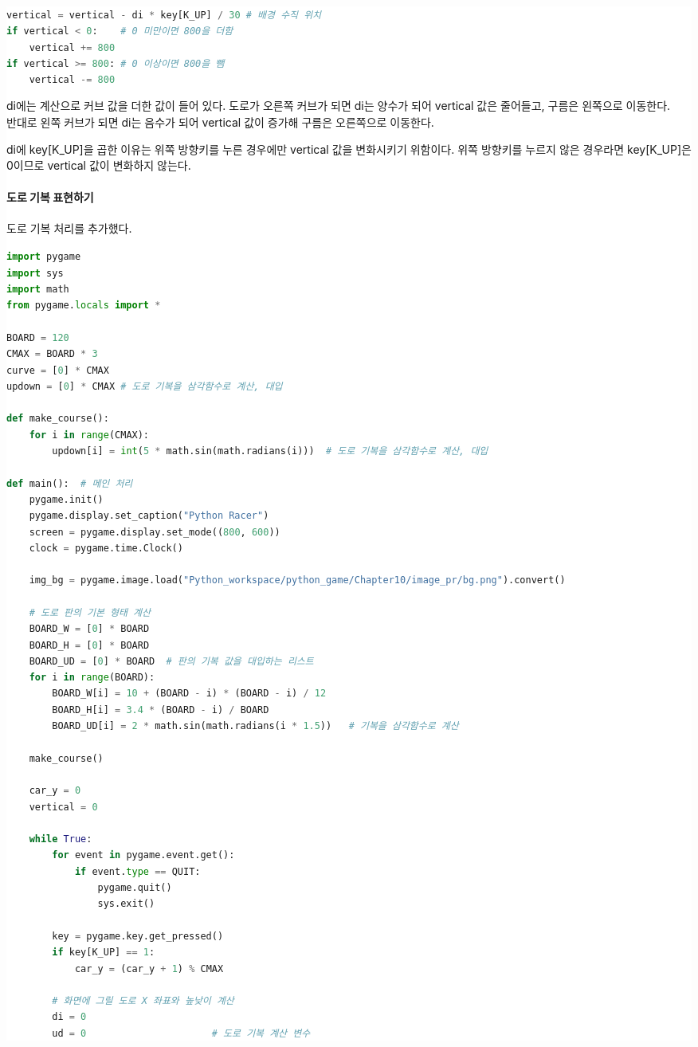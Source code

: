 ```python
vertical = vertical - di * key[K_UP] / 30 # 배경 수직 위치
if vertical < 0:    # 0 미만이면 800을 더함
    vertical += 800
if vertical >= 800: # 0 이상이면 800을 뺌
    vertical -= 800
```
di에는 계산으로 커브 값을 더한 값이 들어 있다. 도로가 오른쪽 커브가 되면 di는 양수가 되어 vertical 값은 줄어들고, 구름은 왼쪽으로 이동한다.  
반대로 왼쪽 커브가 되면 di는 음수가 되어 vertical 값이 증가해 구름은 오른쪽으로 이동한다.

di에 key[K_UP]을 곱한 이유는 위쪽 방향키를 누른 경우에만 vertical 값을 변화시키기 위함이다. 위쪽 방향키를 누르지 않은 경우라면 key[K_UP]은 0이므로 vertical 값이 변화하지 않는다. 

#### 도로 기복 표현하기
도로 기복 처리를 추가했다.
```python
import pygame
import sys
import math
from pygame.locals import *

BOARD = 120
CMAX = BOARD * 3
curve = [0] * CMAX
updown = [0] * CMAX # 도로 기복을 삼각함수로 계산, 대입

def make_course():
    for i in range(CMAX):
        updown[i] = int(5 * math.sin(math.radians(i)))  # 도로 기복을 삼각함수로 계산, 대입

def main():  # 메인 처리
    pygame.init()
    pygame.display.set_caption("Python Racer")
    screen = pygame.display.set_mode((800, 600))
    clock = pygame.time.Clock()

    img_bg = pygame.image.load("Python_workspace/python_game/Chapter10/image_pr/bg.png").convert()

    # 도로 판의 기본 형태 계산
    BOARD_W = [0] * BOARD
    BOARD_H = [0] * BOARD
    BOARD_UD = [0] * BOARD  # 판의 기복 값을 대입하는 리스트
    for i in range(BOARD):
        BOARD_W[i] = 10 + (BOARD - i) * (BOARD - i) / 12
        BOARD_H[i] = 3.4 * (BOARD - i) / BOARD
        BOARD_UD[i] = 2 * math.sin(math.radians(i * 1.5))   # 기복을 삼각함수로 계산

    make_course()

    car_y = 0
    vertical = 0

    while True:
        for event in pygame.event.get():
            if event.type == QUIT:
                pygame.quit()
                sys.exit()

        key = pygame.key.get_pressed()
        if key[K_UP] == 1:
            car_y = (car_y + 1) % CMAX

        # 화면에 그릴 도로 X 좌표와 높낮이 계산
        di = 0
        ud = 0                      # 도로 기복 계산 변수
```